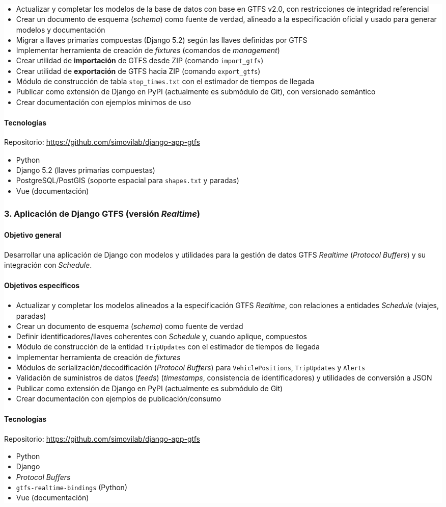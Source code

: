 - Actualizar y completar los modelos de la base de datos con base en GTFS v2.0, con restricciones de integridad referencial
- Crear un documento de esquema (_schema_) como fuente de verdad, alineado a la especificación oficial y usado para generar modelos y documentación
- Migrar a llaves primarias compuestas (Django 5.2) según las llaves definidas por GTFS
- Implementar herramienta de creación de _fixtures_ (comandos de _management_)
- Crear utilidad de **importación** de GTFS desde ZIP (comando `import_gtfs`)
- Crear utilidad de **exportación** de GTFS hacia ZIP (comando `export_gtfs`)
- Módulo de construcción de tabla `stop_times.txt` con el estimador de tiempos de llegada
- Publicar como extensión de Django en PyPI (actualmente es submódulo de Git), con versionado semántico
- Crear documentación con ejemplos mínimos de uso

#### Tecnologías

Repositorio: https://github.com/simovilab/django-app-gtfs

- Python
- Django 5.2 (llaves primarias compuestas)
- PostgreSQL/PostGIS (soporte espacial para `shapes.txt` y paradas)
- Vue (documentación)

### 3. Aplicación de Django GTFS (versión _Realtime_)

#### Objetivo general

Desarrollar una aplicación de Django con modelos y utilidades para la gestión de datos GTFS _Realtime_ (_Protocol Buffers_) y su integración con _Schedule_.

#### Objetivos específicos

- Actualizar y completar los modelos alineados a la especificación GTFS _Realtime_, con relaciones a entidades _Schedule_ (viajes, paradas)
- Crear un documento de esquema (_schema_) como fuente de verdad
- Definir identificadores/llaves coherentes con _Schedule_ y, cuando aplique, compuestos
- Módulo de construcción de la entidad `TripUpdates` con el estimador de tiempos de llegada
- Implementar herramienta de creación de _fixtures_
- Módulos de serialización/decodificación (_Protocol Buffers_) para `VehiclePositions`, `TripUpdates` y `Alerts`
- Validación de suministros de datos (_feeds_) (_timestamps_, consistencia de identificadores) y utilidades de conversión a JSON
- Publicar como extensión de Django en PyPI (actualmente es submódulo de Git)
- Crear documentación con ejemplos de publicación/consumo

#### Tecnologías

Repositorio: https://github.com/simovilab/django-app-gtfs

- Python
- Django
- _Protocol Buffers_
- `gtfs-realtime-bindings` (Python)
- Vue (documentación)
